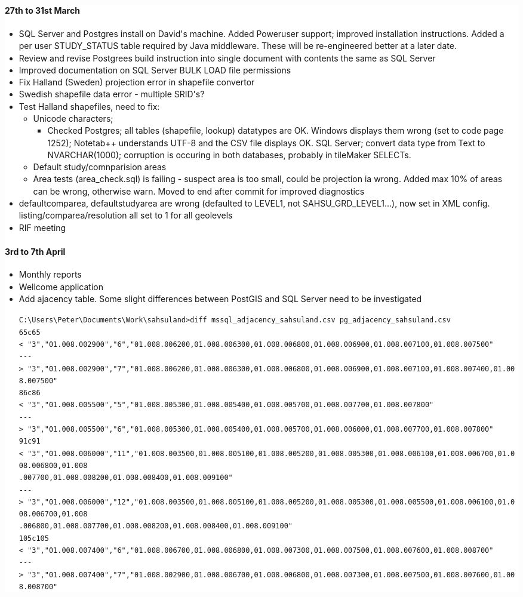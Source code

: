 #### 27th to 31st March

* SQL Server and Postgres install on David's machine. Added Poweruser support; improved installation instructions. Added a per user 
  STUDY_STATUS table required by Java middleware. These will be re-engineered better at a later date.
* Review and revise Postgrees build instruction into single document with contents the same as SQL Server  
* Improved documentation on SQL Server BULK LOAD file permissions
* Fix Halland (Sweden) projection error in shapefile convertor
* Swedish shapefile data error - multiple SRID's?
* Test Halland shapefiles, need to fix:
  * Unicode characters;
    * Checked Postgres; all tables (shapefile, lookup) datatypes are OK. Windows displays them wrong (set to code page 1252); 
	  Notetab++ understands UTF-8 and the CSV file displays OK. SQL Server; convert data type from Text to NVARCHAR(1000);
	  corruption is occuring in both databases, probably in tileMaker SELECTs.
  * Default study/comnparision areas
  * Area tests (area_check.sql) is failing - suspect area is too small, could be projection ia wrong. Added max 10% of areas 
    can be wrong, otherwise warn. Moved to end after commit for improved diagnostics
* defaultcomparea, defaultstudyarea are wrong (defaulted to LEVEL1, not SAHSU_GRD_LEVEL1...), now set in XML config. 
  listing/comparea/resolution all set to 1 for all geolevels
* RIF meeting

#### 3rd to 7th April

* Monthly reports
* Wellcome application
* Add ajacency table. Some slight differences between PostGIS and SQL Server need to be investigated
	```
	C:\Users\Peter\Documents\Work\sahsuland>diff mssql_adjacency_sahsuland.csv pg_adjacency_sahsuland.csv
	65c65
	< "3","01.008.002900","6","01.008.006200,01.008.006300,01.008.006800,01.008.006900,01.008.007100,01.008.007500"
	---
	> "3","01.008.002900","7","01.008.006200,01.008.006300,01.008.006800,01.008.006900,01.008.007100,01.008.007400,01.008.007500"
	86c86
	< "3","01.008.005500","5","01.008.005300,01.008.005400,01.008.005700,01.008.007700,01.008.007800"
	---
	> "3","01.008.005500","6","01.008.005300,01.008.005400,01.008.005700,01.008.006000,01.008.007700,01.008.007800"
	91c91
	< "3","01.008.006000","11","01.008.003500,01.008.005100,01.008.005200,01.008.005300,01.008.006100,01.008.006700,01.008.006800,01.008
	.007700,01.008.008200,01.008.008400,01.008.009100"
	---
	> "3","01.008.006000","12","01.008.003500,01.008.005100,01.008.005200,01.008.005300,01.008.005500,01.008.006100,01.008.006700,01.008
	.006800,01.008.007700,01.008.008200,01.008.008400,01.008.009100"
	105c105
	< "3","01.008.007400","6","01.008.006700,01.008.006800,01.008.007300,01.008.007500,01.008.007600,01.008.008700"
	---
	> "3","01.008.007400","7","01.008.002900,01.008.006700,01.008.006800,01.008.007300,01.008.007500,01.008.007600,01.008.008700"
